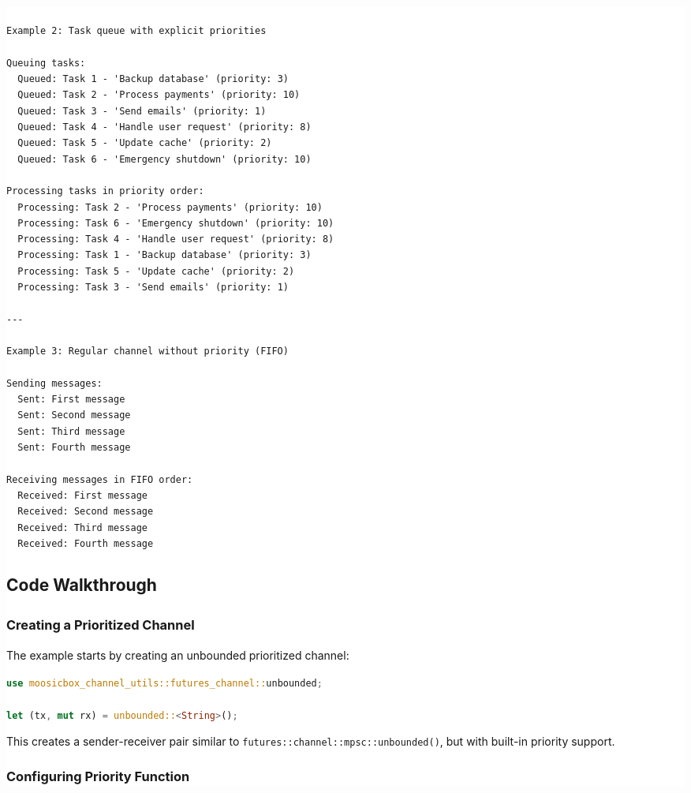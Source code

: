 ```

Example 2: Task queue with explicit priorities

Queuing tasks:
  Queued: Task 1 - 'Backup database' (priority: 3)
  Queued: Task 2 - 'Process payments' (priority: 10)
  Queued: Task 3 - 'Send emails' (priority: 1)
  Queued: Task 4 - 'Handle user request' (priority: 8)
  Queued: Task 5 - 'Update cache' (priority: 2)
  Queued: Task 6 - 'Emergency shutdown' (priority: 10)

Processing tasks in priority order:
  Processing: Task 2 - 'Process payments' (priority: 10)
  Processing: Task 6 - 'Emergency shutdown' (priority: 10)
  Processing: Task 4 - 'Handle user request' (priority: 8)
  Processing: Task 1 - 'Backup database' (priority: 3)
  Processing: Task 5 - 'Update cache' (priority: 2)
  Processing: Task 3 - 'Send emails' (priority: 1)

---

Example 3: Regular channel without priority (FIFO)

Sending messages:
  Sent: First message
  Sent: Second message
  Sent: Third message
  Sent: Fourth message

Receiving messages in FIFO order:
  Received: First message
  Received: Second message
  Received: Third message
  Received: Fourth message
```

## Code Walkthrough

### Creating a Prioritized Channel

The example starts by creating an unbounded prioritized channel:

```rust
use moosicbox_channel_utils::futures_channel::unbounded;

let (tx, mut rx) = unbounded::<String>();
```

This creates a sender-receiver pair similar to `futures::channel::mpsc::unbounded()`, but with built-in priority support.

### Configuring Priority Function
